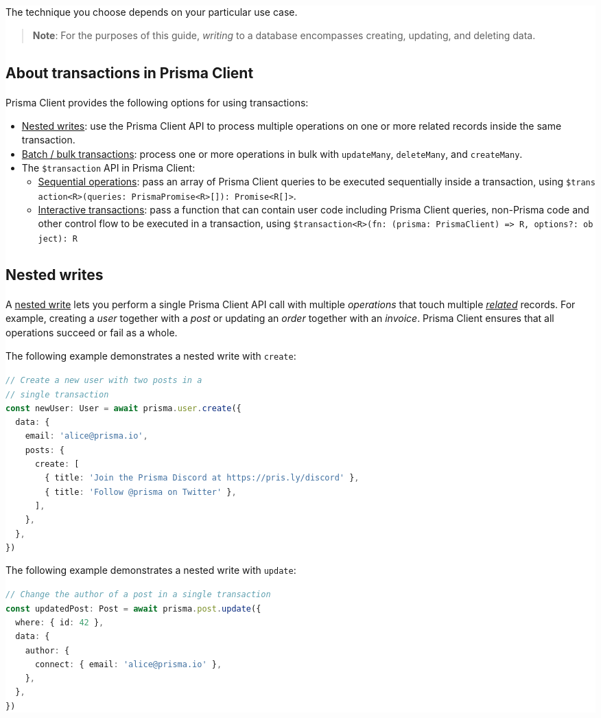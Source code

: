 The technique you choose depends on your particular use case.

> **Note**: For the purposes of this guide, _writing_ to a database encompasses creating, updating, and deleting data.

## About transactions in Prisma Client

Prisma Client provides the following options for using transactions:

- [Nested writes](#nested-writes): use the Prisma Client API to process multiple operations on one or more related records inside the same transaction.
- [Batch / bulk transactions](#batchbulk-operations): process one or more operations in bulk with `updateMany`, `deleteMany`, and `createMany`.
- The `$transaction` API in Prisma Client:
  - [Sequential operations](#sequential-prisma-client-operations): pass an array of Prisma Client queries to be executed sequentially inside a transaction, using `$transaction<R>(queries: PrismaPromise<R>[]): Promise<R[]>`.
  - [Interactive transactions](#interactive-transactions): pass a function that can contain user code including Prisma Client queries, non-Prisma code and other control flow to be executed in a transaction, using `$transaction<R>(fn: (prisma: PrismaClient) => R, options?: object): R`

## Nested writes

A [nested write](/orm/prisma-client/queries/relation-queries#nested-writes) lets you perform a single Prisma Client API call with multiple _operations_ that touch multiple [_related_](/orm/prisma-schema/data-model/relations) records. For example, creating a _user_ together with a _post_ or updating an _order_ together with an _invoice_. Prisma Client ensures that all operations succeed or fail as a whole.

The following example demonstrates a nested write with `create`:

```ts
// Create a new user with two posts in a
// single transaction
const newUser: User = await prisma.user.create({
  data: {
    email: 'alice@prisma.io',
    posts: {
      create: [
        { title: 'Join the Prisma Discord at https://pris.ly/discord' },
        { title: 'Follow @prisma on Twitter' },
      ],
    },
  },
})
```

The following example demonstrates a nested write with `update`:

```ts
// Change the author of a post in a single transaction
const updatedPost: Post = await prisma.post.update({
  where: { id: 42 },
  data: {
    author: {
      connect: { email: 'alice@prisma.io' },
    },
  },
})
```
